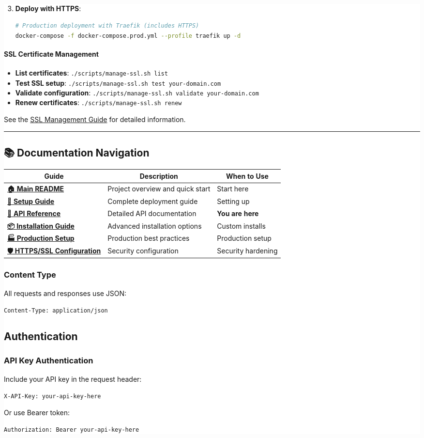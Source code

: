 3. **Deploy with HTTPS**:
   ```bash
   # Production deployment with Traefik (includes HTTPS)
   docker-compose -f docker-compose.prod.yml --profile traefik up -d
   ```

#### SSL Certificate Management

- **List certificates**: `./scripts/manage-ssl.sh list`
- **Test SSL setup**: `./scripts/manage-ssl.sh test your-domain.com`
- **Validate configuration**: `./scripts/manage-ssl.sh validate your-domain.com`
- **Renew certificates**: `./scripts/manage-ssl.sh renew`

See the [SSL Management Guide](SETUP.md#httpssl-configuration) for detailed information.

---

## 📚 Documentation Navigation

| Guide | Description | When to Use |
|-------|-------------|-------------|
| **[🏠 Main README](../README.md)** | Project overview and quick start | Start here |
| **[🚀 Setup Guide](SETUP.md)** | Complete deployment guide | Setting up |
| **[🔧 API Reference](API.md)** | Detailed API documentation | **You are here** |
| **[📦 Installation Guide](INSTALLATION.md)** | Advanced installation options | Custom installs |
| **[🏭 Production Setup](SETUP.md#production-setup)** | Production best practices | Production setup |
| **[🛡️ HTTPS/SSL Configuration](SETUP.md#httpssl-configuration)** | Security configuration | Security hardening |

### Content Type

All requests and responses use JSON:
```
Content-Type: application/json
```

## Authentication

### API Key Authentication

Include your API key in the request header:

```http
X-API-Key: your-api-key-here
```

Or use Bearer token:

```http
Authorization: Bearer your-api-key-here
```
